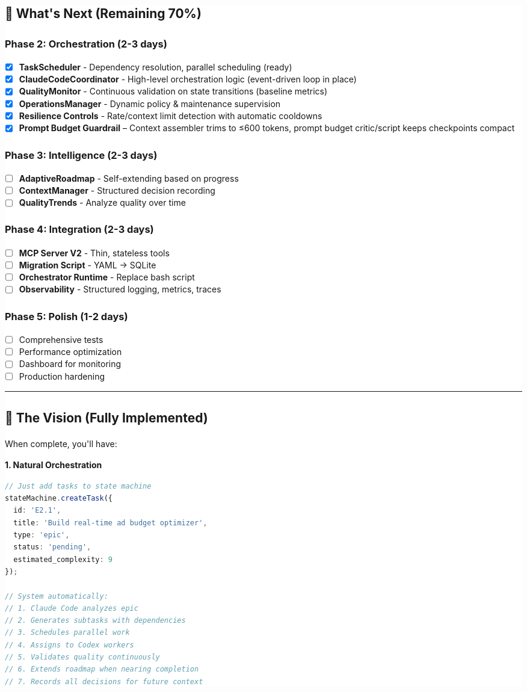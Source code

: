 
## 🚧 What's Next (Remaining 70%)

### Phase 2: Orchestration (2-3 days)
- [x] **TaskScheduler** - Dependency resolution, parallel scheduling (ready)
- [x] **ClaudeCodeCoordinator** - High-level orchestration logic (event-driven loop in place)
- [x] **QualityMonitor** - Continuous validation on state transitions (baseline metrics)
- [x] **OperationsManager** - Dynamic policy & maintenance supervision
- [x] **Resilience Controls** - Rate/context limit detection with automatic cooldowns
- [x] **Prompt Budget Guardrail** – Context assembler trims to ≤600 tokens, prompt budget critic/script keeps checkpoints compact

### Phase 3: Intelligence (2-3 days)
- [ ] **AdaptiveRoadmap** - Self-extending based on progress
- [ ] **ContextManager** - Structured decision recording
- [ ] **QualityTrends** - Analyze quality over time

### Phase 4: Integration (2-3 days)
- [ ] **MCP Server V2** - Thin, stateless tools
- [ ] **Migration Script** - YAML → SQLite
- [ ] **Orchestrator Runtime** - Replace bash script
- [ ] **Observability** - Structured logging, metrics, traces

### Phase 5: Polish (1-2 days)
- [ ] Comprehensive tests
- [ ] Performance optimization
- [ ] Dashboard for monitoring
- [ ] Production hardening

---

## 🎨 The Vision (Fully Implemented)

When complete, you'll have:

**1. Natural Orchestration**
```typescript
// Just add tasks to state machine
stateMachine.createTask({
  id: 'E2.1',
  title: 'Build real-time ad budget optimizer',
  type: 'epic',
  status: 'pending',
  estimated_complexity: 9
});

// System automatically:
// 1. Claude Code analyzes epic
// 2. Generates subtasks with dependencies
// 3. Schedules parallel work
// 4. Assigns to Codex workers
// 5. Validates quality continuously
// 6. Extends roadmap when nearing completion
// 7. Records all decisions for future context
```
